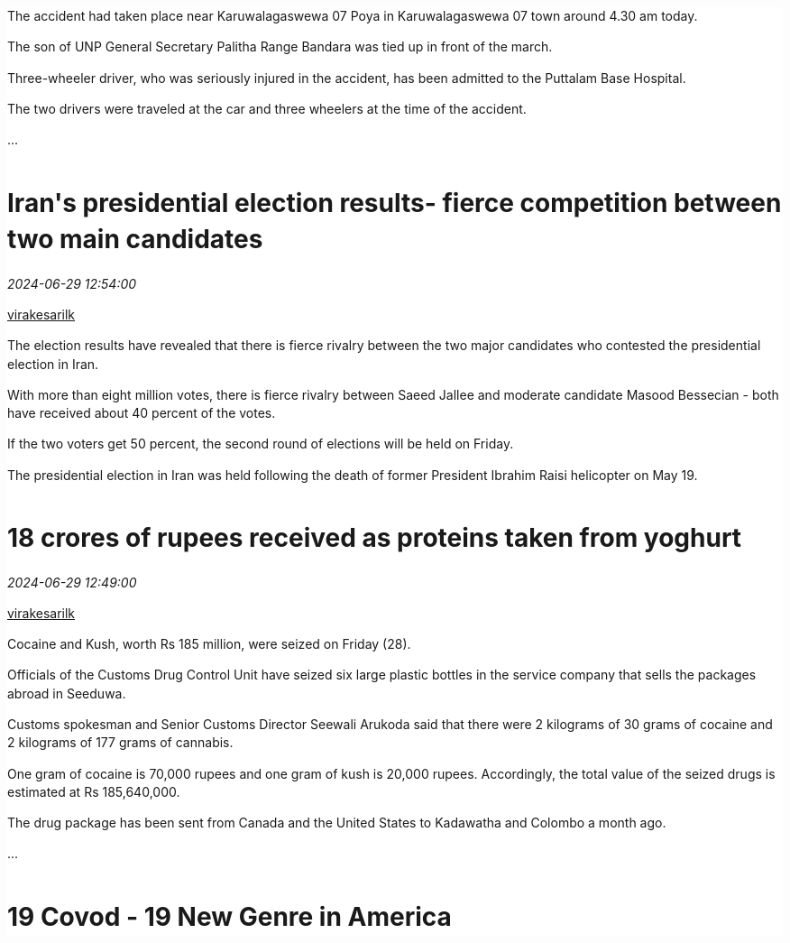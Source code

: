 The accident had taken place near Karuwalagaswewa 07 Poya in Karuwalagaswewa 07 town around 4.30 am today.

The son of UNP General Secretary Palitha Range Bandara was tied up in front of the march.

Three-wheeler driver, who was seriously injured in the accident, has been admitted to the Puttalam Base Hospital.

The two drivers were traveled at the car and three wheelers at the time of the accident.

...



# Iran's presidential election results- fierce competition between two main candidates

*2024-06-29 12:54:00*

[virakesarilk](https://www.virakesari.lk/article/187245)

The election results have revealed that there is fierce rivalry between the two major candidates who contested the presidential election in Iran.

With more than eight million votes, there is fierce rivalry between Saeed Jallee and moderate candidate Masood Bessecian - both have received about 40 percent of the votes.

If the two voters get 50 percent, the second round of elections will be held on Friday.

The presidential election in Iran was held following the death of former President Ibrahim Raisi helicopter on May 19.



# 18 crores of rupees received as proteins taken from yoghurt

*2024-06-29 12:49:00*

[virakesarilk](https://www.virakesari.lk/article/187229)

Cocaine and Kush, worth Rs 185 million, were seized on Friday (28).

Officials of the Customs Drug Control Unit have seized six large plastic bottles in the service company that sells the packages abroad in Seeduwa.

Customs spokesman and Senior Customs Director Seewali Arukoda said that there were 2 kilograms of 30 grams of cocaine and 2 kilograms of 177 grams of cannabis.

One gram of cocaine is 70,000 rupees and one gram of kush is 20,000 rupees. Accordingly, the total value of the seized drugs is estimated at Rs 185,640,000.

The drug package has been sent from Canada and the United States to Kadawatha and Colombo a month ago.

...



# 19 Covod - 19 New Genre in America
